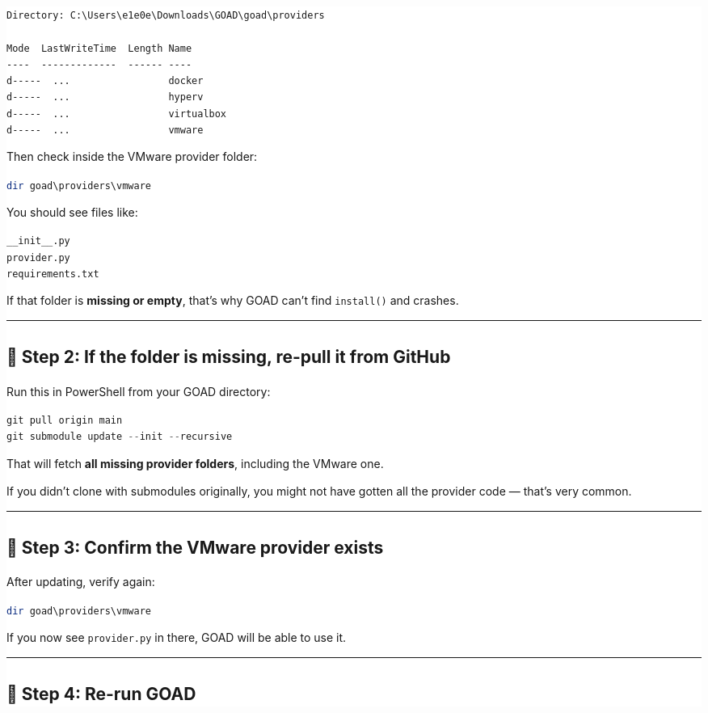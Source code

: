 ```
Directory: C:\Users\e1e0e\Downloads\GOAD\goad\providers

Mode  LastWriteTime  Length Name
----  -------------  ------ ----
d-----  ...                 docker
d-----  ...                 hyperv
d-----  ...                 virtualbox
d-----  ...                 vmware
```

Then check inside the VMware provider folder:

```powershell
dir goad\providers\vmware
```

You should see files like:

```
__init__.py
provider.py
requirements.txt
```

If that folder is **missing or empty**, that’s why GOAD can’t find `install()` and crashes.

___________

🧰 Step 2: If the folder is missing, re-pull it from GitHub
-----------------------------------------------------------

Run this in PowerShell from your GOAD directory:

```powershell
git pull origin main
git submodule update --init --recursive
```

That will fetch **all missing provider folders**, including the VMware one.

If you didn’t clone with submodules originally, you might not have gotten all the provider code — that’s very common.

___________

🧱 Step 3: Confirm the VMware provider exists
---------------------------------------------

After updating, verify again:

```powershell
dir goad\providers\vmware
```

If you now see `provider.py` in there, GOAD will be able to use it.

___________

🚀 Step 4: Re-run GOAD
----------------------
